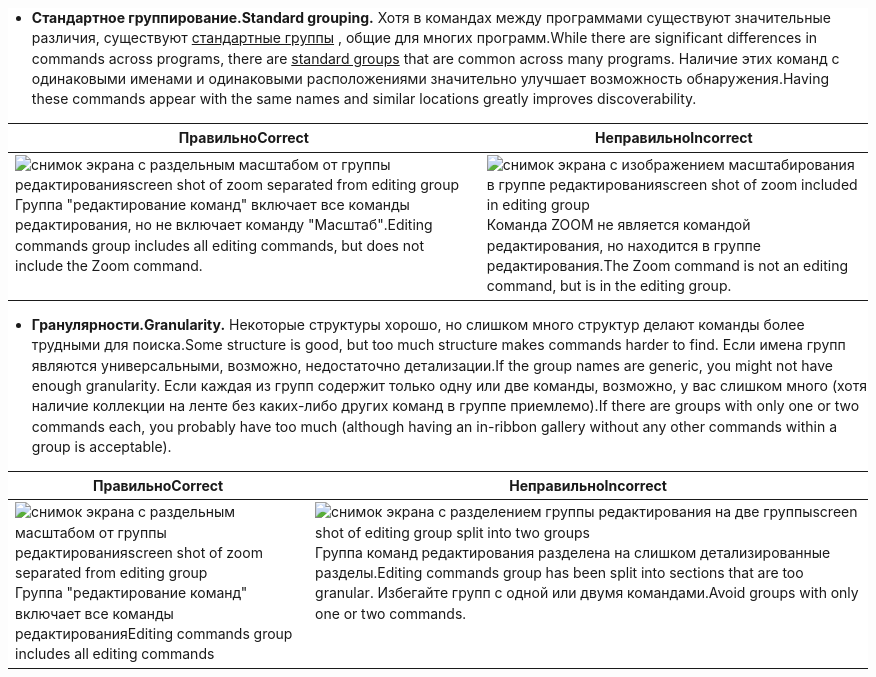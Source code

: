 - <span data-ttu-id="0a256-370">**Стандартное группирование.**</span><span class="sxs-lookup"><span data-stu-id="0a256-370">**Standard grouping.**</span></span> <span data-ttu-id="0a256-371">Хотя в командах между программами существуют значительные различия, существуют [стандартные группы](#standard-ribbon-groups) , общие для многих программ.</span><span class="sxs-lookup"><span data-stu-id="0a256-371">While there are significant differences in commands across programs, there are [standard groups](#standard-ribbon-groups) that are common across many programs.</span></span> <span data-ttu-id="0a256-372">Наличие этих команд с одинаковыми именами и одинаковыми расположениями значительно улучшает возможность обнаружения.</span><span class="sxs-lookup"><span data-stu-id="0a256-372">Having these commands appear with the same names and similar locations greatly improves discoverability.</span></span>

| <span data-ttu-id="0a256-373">Правильно</span><span class="sxs-lookup"><span data-stu-id="0a256-373">Correct</span></span>                                                                                      | <span data-ttu-id="0a256-374">Неправильно</span><span class="sxs-lookup"><span data-stu-id="0a256-374">Incorrect</span></span>                                                                         |
|----------------------------------------------------------------------------------------------|-----------------------------------------------------------------------------------|
| ![<span data-ttu-id="0a256-375">снимок экрана с раздельным масштабом от группы редактирования</span><span class="sxs-lookup"><span data-stu-id="0a256-375">screen shot of zoom separated from editing group</span></span> ](images/cmd-ribbons-image13.png)<br/><span data-ttu-id="0a256-376">Группа "редактирование команд" включает все команды редактирования, но не включает команду "Масштаб".</span><span class="sxs-lookup"><span data-stu-id="0a256-376">Editing commands group includes all editing commands, but does not include the Zoom command.</span></span>         | ![<span data-ttu-id="0a256-377">снимок экрана с изображением масштабирования в группе редактирования</span><span class="sxs-lookup"><span data-stu-id="0a256-377">screen shot of zoom included in editing group</span></span> ](images/cmd-ribbons-image14.png)<br/><span data-ttu-id="0a256-378">Команда ZOOM не является командой редактирования, но находится в группе редактирования.</span><span class="sxs-lookup"><span data-stu-id="0a256-378">The Zoom command is not an editing command, but is in the editing group.</span></span> |

- <span data-ttu-id="0a256-379">**Гранулярности.**</span><span class="sxs-lookup"><span data-stu-id="0a256-379">**Granularity.**</span></span> <span data-ttu-id="0a256-380">Некоторые структуры хорошо, но слишком много структур делают команды более трудными для поиска.</span><span class="sxs-lookup"><span data-stu-id="0a256-380">Some structure is good, but too much structure makes commands harder to find.</span></span> <span data-ttu-id="0a256-381">Если имена групп являются универсальными, возможно, недостаточно детализации.</span><span class="sxs-lookup"><span data-stu-id="0a256-381">If the group names are generic, you might not have enough granularity.</span></span> <span data-ttu-id="0a256-382">Если каждая из групп содержит только одну или две команды, возможно, у вас слишком много (хотя наличие коллекции на ленте без каких-либо других команд в группе приемлемо).</span><span class="sxs-lookup"><span data-stu-id="0a256-382">If there are groups with only one or two commands each, you probably have too much (although having an in-ribbon gallery without any other commands within a group is acceptable).</span></span>

| <span data-ttu-id="0a256-383">Правильно</span><span class="sxs-lookup"><span data-stu-id="0a256-383">Correct</span></span>                                                                                                 | <span data-ttu-id="0a256-384">Неправильно</span><span class="sxs-lookup"><span data-stu-id="0a256-384">Incorrect</span></span>                                                                                                  |
|-------------------------------------------------------------------------------------------------|---------------------------------------------------------------------------------------------------|
| ![<span data-ttu-id="0a256-385">снимок экрана с раздельным масштабом от группы редактирования</span><span class="sxs-lookup"><span data-stu-id="0a256-385">screen shot of zoom separated from editing group</span></span> ](images/cmd-ribbons-image13.png)<br/> <span data-ttu-id="0a256-386">Группа "редактирование команд" включает все команды редактирования</span><span class="sxs-lookup"><span data-stu-id="0a256-386">Editing commands group includes all editing commands</span></span>| ![<span data-ttu-id="0a256-387">снимок экрана с разделением группы редактирования на две группы</span><span class="sxs-lookup"><span data-stu-id="0a256-387">screen shot of editing group split into two groups</span></span> ](images/cmd-ribbons-image15.png)<br/><span data-ttu-id="0a256-388">Группа команд редактирования разделена на слишком детализированные разделы.</span><span class="sxs-lookup"><span data-stu-id="0a256-388">Editing commands group has been split into sections that are too granular.</span></span> <span data-ttu-id="0a256-389">Избегайте групп с одной или двумя командами.</span><span class="sxs-lookup"><span data-stu-id="0a256-389">Avoid groups with only one or two commands.</span></span>|
